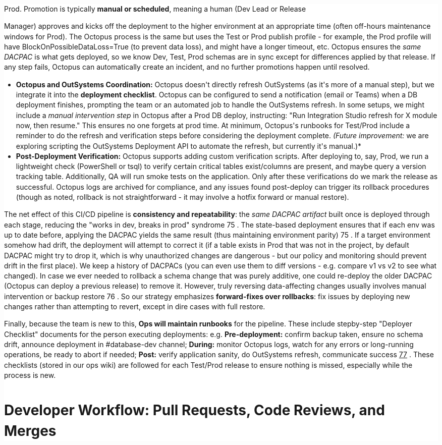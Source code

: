Prod. Promotion is typically **manual or scheduled**, meaning a human (Dev Lead or Release

Manager) approves and kicks off the deployment to the higher environment at an appropriate time (often off-hours maintenance windows for Prod). The Octopus process is the same but uses the Test or Prod publish profile - for example, the Prod profile will have BlockOnPossibleDataLoss=True (to prevent data loss), and might have a longer timeout, etc. Octopus ensures the _same DACPAC_ is what gets deployed, so we know Dev, Test, Prod schemas are in sync except for differences applied by that release. If any step fails, Octopus can automatically create an incident, and no further promotions happen until resolved.

- **Octopus and OutSystems Coordination:** Octopus doesn't directly refresh OutSystems (as it's more of a manual step), but we integrate it into the **deployment checklist**. Octopus can be configured to send a notification (email or Teams) when a DB deployment finishes, prompting the team or an automated job to handle the OutSystems refresh. In some setups, we might include a _manual intervention step_ in Octopus after a Prod DB deploy, instructing: "Run Integration Studio refresh for X module now, then resume." This ensures no one forgets at prod time. At minimum, Octopus's runbooks for Test/Prod include a reminder to do the refresh and verification steps before considering the deployment complete. _(Future improvement:_ we are exploring scripting the OutSystems Deployment API to automate the refresh, but currently it's manual.)\*
- **Post-Deployment Verification:** Octopus supports adding custom verification scripts. After deploying to, say, Prod, we run a lightweight check (PowerShell or tsql) to verify certain critical tables exist/columns are present, and maybe query a version tracking table. Additionally, QA will run smoke tests on the application. Only after these verifications do we mark the release as successful. Octopus logs are archived for compliance, and any issues found post-deploy can trigger its rollback procedures (though as noted, rollback is not straightforward - it may involve a hotfix forward or manual restore).

The net effect of this CI/CD pipeline is **consistency and repeatability**: the _same DACPAC artifact_ built once is deployed through each stage, reducing the "works in dev, breaks in prod" syndrome 75 . The state-based deployment ensures that if each env was up to date before, applying the DACPAC yields the same result (thus maintaining environment parity) 75 . If a target environment somehow had drift, the deployment will attempt to correct it (if a table exists in Prod that was not in the project, by default DACPAC might try to drop it, which is why unauthorized changes are dangerous - but our policy and monitoring should prevent drift in the first place). We keep a history of DACPACs (you can even use them to diff versions - e.g. compare v1 vs v2 to see what changed). In case we ever needed to rollback a schema change that was purely additive, one could re-deploy the older DACPAC (Octopus can deploy a previous release) to remove it. However, truly reversing data-affecting changes usually involves manual intervention or backup restore 76 . So our strategy emphasizes **forward-fixes over rollbacks**: fix issues by deploying new changes rather than attempting to revert, except in dire cases with full restore.

Finally, because the team is new to this, **Ops will maintain runbooks** for the pipeline. These include stepby-step "Deployer Checklist" documents for the person executing deployments: e.g. **Pre-deployment:** confirm backup taken, ensure no schema drift, announce deployment in #database-dev channel; **During:** monitor Octopus logs, watch for any errors or long-running operations, be ready to abort if needed; **Post:** verify application sanity, do OutSystems refresh, communicate success [77](file://file_0000000050b861fb80c0a4f2babae4ef#:~:text=9,OPS/) . These checklists (stored in our ops wiki) are followed for each Test/Prod release to ensure nothing is missed, especially while the process is new.

# Developer Workflow: Pull Requests, Code Reviews, and Merges
